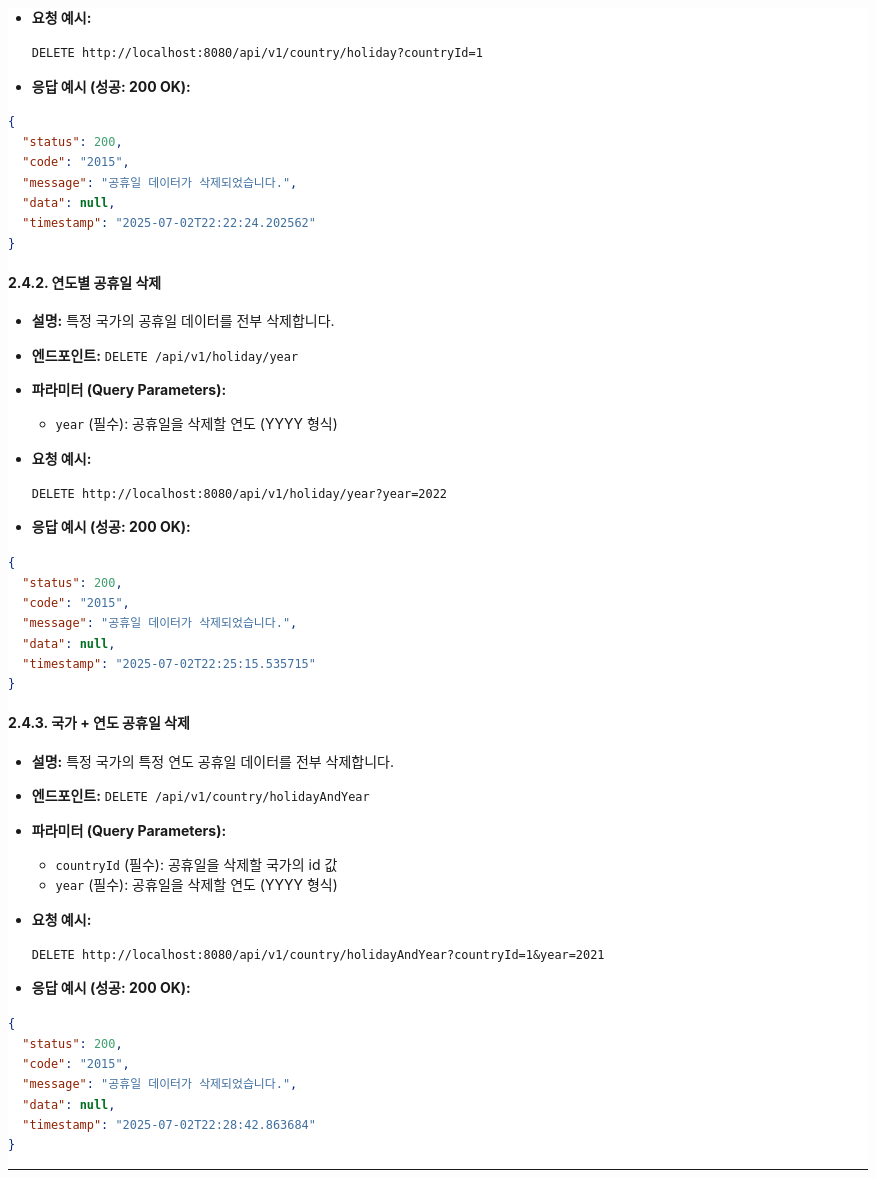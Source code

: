 * **요청 예시:**
    ```
    DELETE http://localhost:8080/api/v1/country/holiday?countryId=1
    ```

* **응답 예시 (성공: 200 OK):**
```json
{
  "status": 200,
  "code": "2015",
  "message": "공휴일 데이터가 삭제되었습니다.",
  "data": null,
  "timestamp": "2025-07-02T22:22:24.202562"
}
```

#### 2.4.2. 연도별 공휴일 삭제
* **설명:** 특정 국가의 공휴일 데이터를 전부 삭제합니다.
* **엔드포인트:** `DELETE /api/v1/holiday/year`
* **파라미터 (Query Parameters):**
  * `year` (필수): 공휴일을 삭제할 연도 (YYYY 형식)

* **요청 예시:**
    ```
    DELETE http://localhost:8080/api/v1/holiday/year?year=2022
    ```

* **응답 예시 (성공: 200 OK):**
```json
{
  "status": 200,
  "code": "2015",
  "message": "공휴일 데이터가 삭제되었습니다.",
  "data": null,
  "timestamp": "2025-07-02T22:25:15.535715"
}
```

#### 2.4.3. 국가 + 연도 공휴일 삭제
* **설명:** 특정 국가의 특정 연도 공휴일 데이터를 전부 삭제합니다.
* **엔드포인트:** `DELETE /api/v1/country/holidayAndYear`
* **파라미터 (Query Parameters):**
    * `countryId` (필수): 공휴일을 삭제할 국가의 id 값
    * `year` (필수): 공휴일을 삭제할 연도 (YYYY 형식)

* **요청 예시:**
    ```
    DELETE http://localhost:8080/api/v1/country/holidayAndYear?countryId=1&year=2021
    ```

* **응답 예시 (성공: 200 OK):**
```json
{
  "status": 200,
  "code": "2015",
  "message": "공휴일 데이터가 삭제되었습니다.",
  "data": null,
  "timestamp": "2025-07-02T22:28:42.863684"
}
```

---
